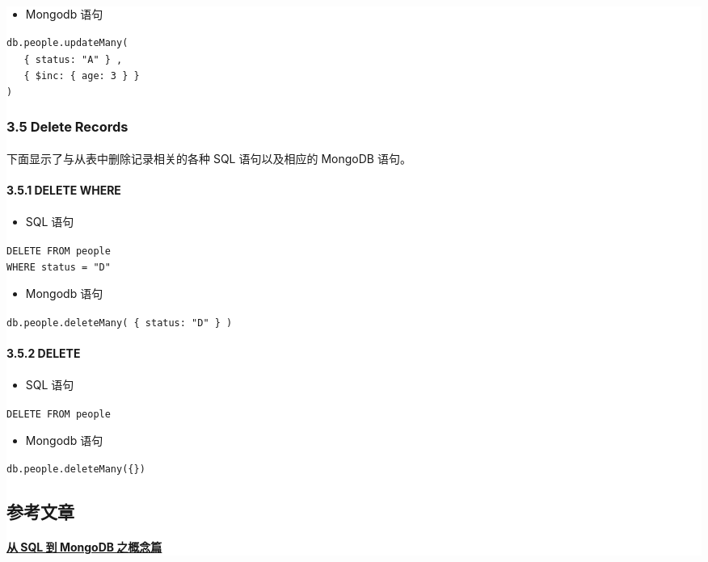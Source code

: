- Mongodb 语句

```
db.people.updateMany(
   { status: "A" } ,
   { $inc: { age: 3 } }
)
```

### 3.5 Delete Records

下面显示了与从表中删除记录相关的各种 SQL 语句以及相应的 MongoDB 语句。

#### 3.5.1 DELETE WHERE

- SQL 语句

```
DELETE FROM people
WHERE status = "D"
```

- Mongodb 语句

```
db.people.deleteMany( { status: "D" } )
```

#### 3.5.2 DELETE

- SQL 语句

```
DELETE FROM people
```

- Mongodb 语句

```
db.people.deleteMany({})
```

## 参考文章

[**从 SQL 到 MongoDB 之概念篇**](https://jelly.jd.com/exp/detail?id=5edf432cc27b86015c50187a)
